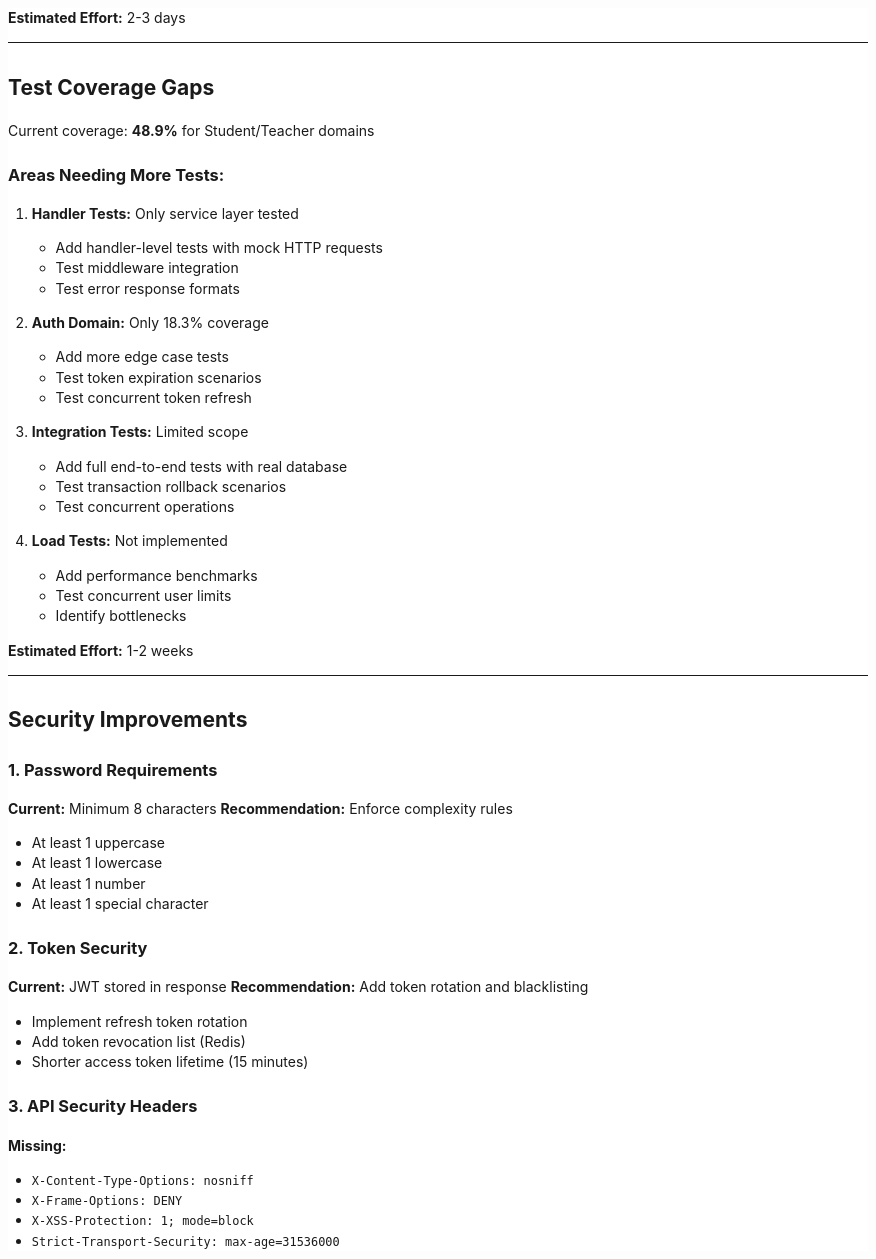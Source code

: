**Estimated Effort:** 2-3 days

---

##  Test Coverage Gaps

Current coverage: **48.9%** for Student/Teacher domains

### Areas Needing More Tests:

1. **Handler Tests:** Only service layer tested
   - Add handler-level tests with mock HTTP requests
   - Test middleware integration
   - Test error response formats

2. **Auth Domain:** Only 18.3% coverage
   - Add more edge case tests
   - Test token expiration scenarios
   - Test concurrent token refresh

3. **Integration Tests:** Limited scope
   - Add full end-to-end tests with real database
   - Test transaction rollback scenarios
   - Test concurrent operations

4. **Load Tests:** Not implemented
   - Add performance benchmarks
   - Test concurrent user limits
   - Identify bottlenecks

**Estimated Effort:** 1-2 weeks

---

##  Security Improvements

### 1. **Password Requirements**
**Current:** Minimum 8 characters
**Recommendation:** Enforce complexity rules
- At least 1 uppercase
- At least 1 lowercase
- At least 1 number
- At least 1 special character

### 2. **Token Security**
**Current:** JWT stored in response
**Recommendation:** Add token rotation and blacklisting
- Implement refresh token rotation
- Add token revocation list (Redis)
- Shorter access token lifetime (15 minutes)

### 3. **API Security Headers**
**Missing:**
- `X-Content-Type-Options: nosniff`
- `X-Frame-Options: DENY`
- `X-XSS-Protection: 1; mode=block`
- `Strict-Transport-Security: max-age=31536000`
